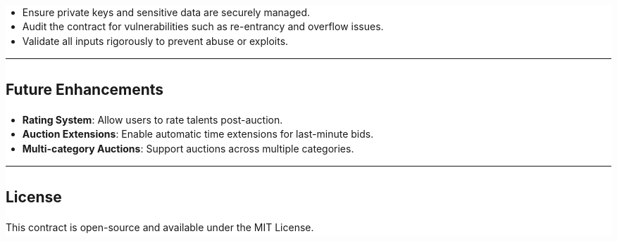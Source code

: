 - Ensure private keys and sensitive data are securely managed.
- Audit the contract for vulnerabilities such as re-entrancy and overflow issues.
- Validate all inputs rigorously to prevent abuse or exploits.

---

## Future Enhancements

- **Rating System**: Allow users to rate talents post-auction.
- **Auction Extensions**: Enable automatic time extensions for last-minute bids.
- **Multi-category Auctions**: Support auctions across multiple categories.

---

## License

This contract is open-source and available under the MIT License.

